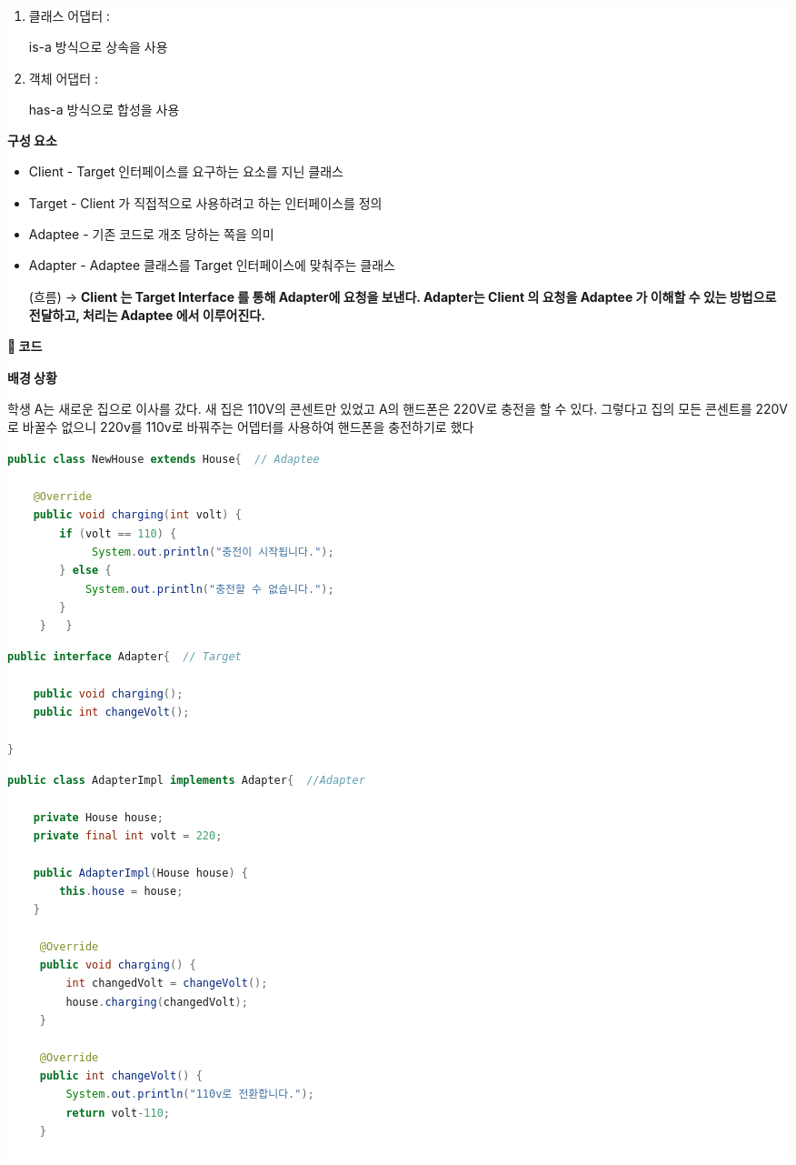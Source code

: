 1. 클래스 어댑터 :
    
    is-a 방식으로 상속을 사용
    
2. 객체 어댑터 : 
    
    has-a 방식으로 합성을 사용
    

**구성 요소**

- Client - Target 인터페이스를 요구하는 요소를 지닌 클래스
- Target - Client 가 직접적으로 사용하려고 하는 인터페이스를 정의
- Adaptee - 기존 코드로 개조 당하는 쪽을 의미
- Adapter - Adaptee 클래스를 Target 인터페이스에 맞춰주는 클래스
    
    (흐름) →  **Client 는 Target Interface 를 통해 Adapter에 요청을 보낸다. Adapter는 Client 의 요청을 Adaptee 가 이해할 수 있는 방법으로 전달하고, 처리는 Adaptee 에서 이루어진다.**
    
**📍 코드**
    
   **배경 상황**
    
   학생 A는 새로운 집으로 이사를 갔다. 새 집은 110V의 콘센트만 있었고  A의 핸드폰은 220V로 충전을 할 수 있다. 그렇다고 집의 모든 콘센트를 220V로 바꿀수 없으니 220v를 110v로 바꿔주는 어뎁터를 사용하여 핸드폰을 충전하기로 했다
    
   ```java
   public class NewHouse extends House{  // Adaptee
    
       @Override
       public void charging(int volt) {
           if (volt == 110) {
                System.out.println("충전이 시작됩니다.");
           } else {
               System.out.println("충전할 수 없습니다.");
           }    
    	}   }
   ```
    
   ```java
   public interface Adapter{  // Target
    
       public void charging();
       public int changeVolt();
    
   }
   ```
    
   ```java
   public class AdapterImpl implements Adapter{  //Adapter
    
       private House house;
       private final int volt = 220;
   
       public AdapterImpl(House house) {
           this.house = house;
       }
    
        @Override
        public void charging() {
            int changedVolt = changeVolt();
            house.charging(changedVolt);
        }
    
        @Override
        public int changeVolt() {
            System.out.println("110v로 전환합니다.");
            return volt-110;
        }
    
   ```